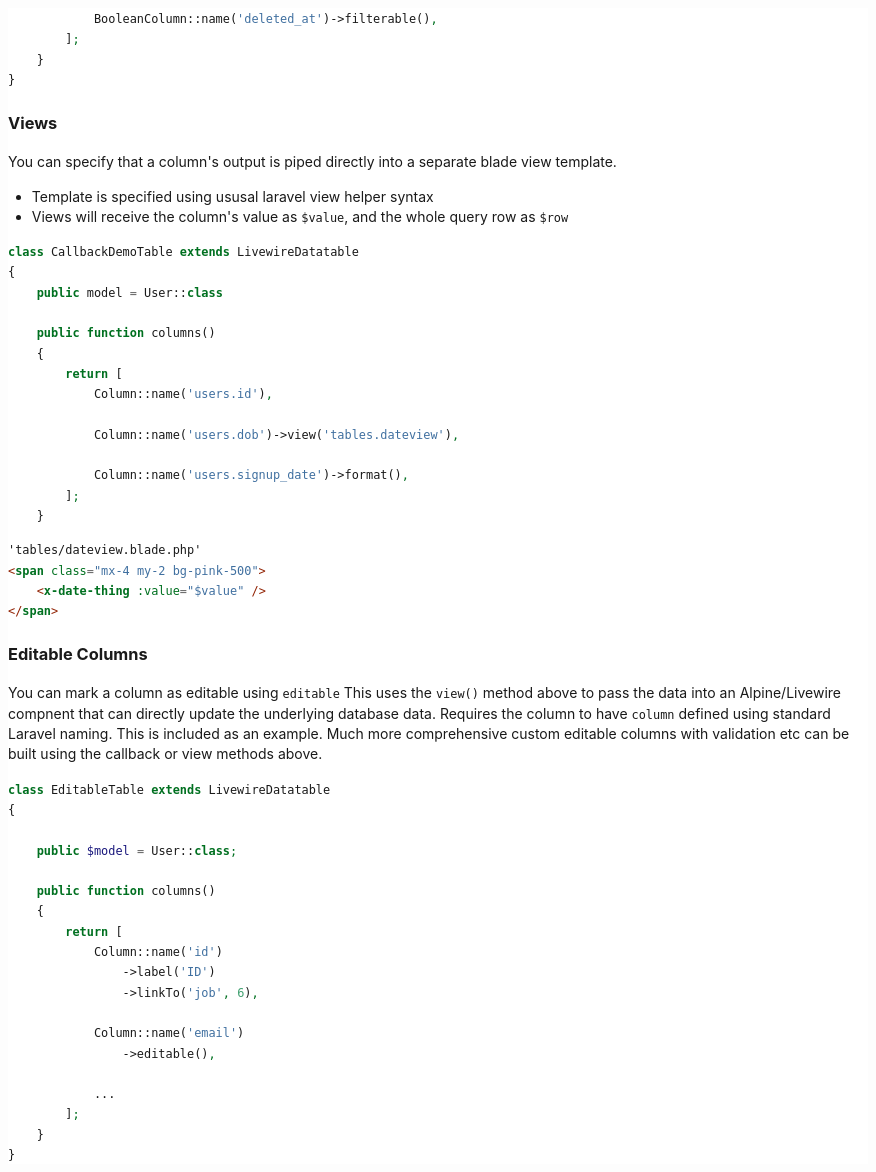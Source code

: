 ```php
            BooleanColumn::name('deleted_at')->filterable(),
        ];
    }
}
```

### Views

You can specify that a column's output is piped directly into a separate blade view template.

-   Template is specified using ususal laravel view helper syntax
-   Views will receive the column's value as `$value`, and the whole query row as `$row`

```php
class CallbackDemoTable extends LivewireDatatable
{
    public model = User::class

    public function columns()
    {
        return [
            Column::name('users.id'),

            Column::name('users.dob')->view('tables.dateview'),

            Column::name('users.signup_date')->format(),
        ];
    }
```

```html
'tables/dateview.blade.php'
<span class="mx-4 my-2 bg-pink-500">
    <x-date-thing :value="$value" />
</span>
```

### Editable Columns

You can mark a column as editable using `editable`
This uses the `view()` method above to pass the data into an Alpine/Livewire compnent that can directly update the underlying database data. Requires the column to have `column` defined using standard Laravel naming. This is included as an example. Much more comprehensive custom editable columns with validation etc can be built using the callback or view methods above.

```php
class EditableTable extends LivewireDatatable
{

    public $model = User::class;

    public function columns()
    {
        return [
            Column::name('id')
                ->label('ID')
                ->linkTo('job', 6),

            Column::name('email')
                ->editable(),

            ...
        ];
    }
}
```
